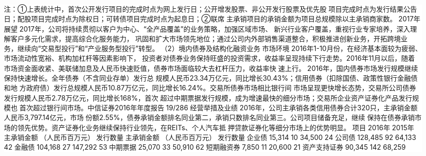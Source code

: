 注：①上表统计中，首次公开发行项目的完成时点为网上发行日；公开增发股票、非公开发行股票及优先股
项目完成时点为发行结果公告日；配股项目完成时点为除权日；可转债项目完成时点为起息日；②联席
主承销项目的承销金额为项目总规模除以主承销商家数。
2017年展望
2017年，公司将持续贯彻以客户为中心、“全产品覆盖”的业务策略，加强区域市场、
新兴行业客户覆盖，重视行业专家培养，深入理解客户多元化需求，提高综合化服务能力，
巩固和扩大市场领先地位；通过公司内外部销售渠道整合，积极推进创新业务，开拓跨境业
务，继续向“交易型投行”和“产业服务型投行”转型。
（2）境内债券及结构化融资业务
市场环境
2016年1-10月份，在经济基本面较为疲弱、市场流动性宽裕、机构加杠杆等因素影响下，
投资者对债券业务保持旺盛的投资需求，收益率呈现持续下行走势。2016年11月以后，随着
市场资金面收紧、美联储加息及人民币快速贬值，债券市场面临较大去杠杆压力，收益率快
速上行。
2016年，国内债券市场发行规模继续保持快速增长。全年债券（不含同业存单）发行总
规模人民币23.34万亿元，同比增长30.43%；信用债券（扣除国债、政策性银行金融债和地
方政府债）发行总规模人民币10.87万亿元，同比增长16.24%。交易所债券市场相比银行间
市场呈现更快增长态势，交易所公司债券发行规模人民币2.78万亿元，同比增长168%，首次
超过中期票据发行规模，成为增速最快的细分市场；交易所企业资产证券化产品发行规模也
首次超过银行间市场。中信证券2016年年度报告
19/286
经营举措及业绩
2016年，公司主承销各类信用债券合计320只，主承销金额人民币3,797.14亿元，市场
份额2.55%，债券承销金额排名同业第二，承销只数排名同业第三。公司项目储备充足，继续
保持在债券承销市场的领先优势。资产证券化业务继续保持行业领先，在REITs、个人汽车抵
押贷款证券化等细分市场上的优势明显。
项目
2016年
2015年
主承销金额
（人民币百万元）
发行数量
主承销金额
（人民币百万元）
发行数量
企业债
15,314
10
34,500
24
公司债
128,485
92
64,133
42
金融债
104,168
27
147,292
53
中期票据
25,070
33
50,910
62
短期融资券
7,850
11
20,600
21
资产支持证券
90,345
142
68,259